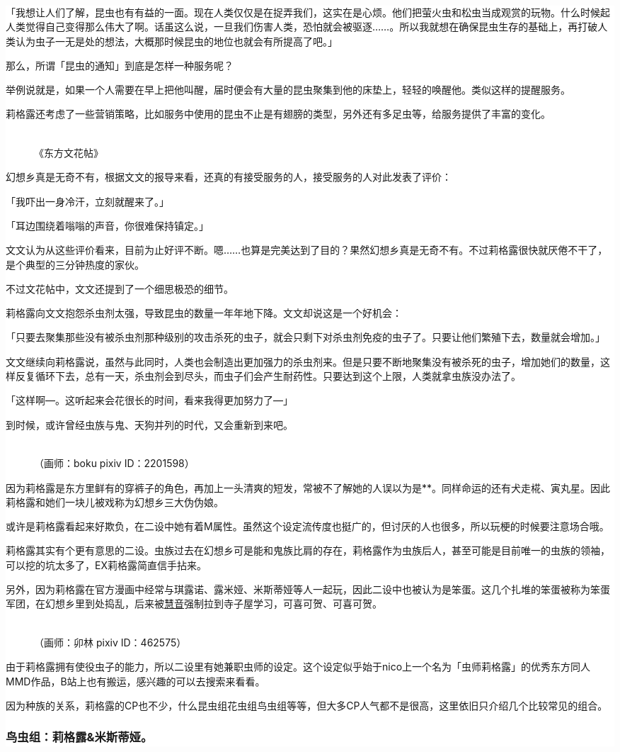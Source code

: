 「我想让人们了解，昆虫也有有益的一面。现在人类仅仅是在捉弄我们，这实在是心烦。他们把萤火虫和松虫当成观赏的玩物。什么时候起人类觉得自己变得那么伟大了啊。话虽这么说，一旦我们伤害人类，恐怕就会被驱逐……。所以我就想在确保昆虫生存的基础上，再打破人类认为虫子一无是处的想法，大概那时候昆虫的地位也就会有所提高了吧。」

那么，所谓「昆虫的通知」到底是怎样一种服务呢？

举例说就是，如果一个人需要在早上把他叫醒，届时便会有大量的昆虫聚集到他的床垫上，轻轻的唤醒他。类似这样的提醒服务。

莉格露还考虑了一些营销策略，比如服务中使用的昆虫不止是有翅膀的类型，另外还有多足虫等，给服务提供了丰富的变化。

<figure>
  <img src="http://www.uzkk.net/wp-content/uploads/2018/11/newspaper-1.jpg" alt=""/>
  <figcaption>《东方文花帖》</figcaption>
</figure>

幻想乡真是无奇不有，根据文文的报导来看，还真的有接受服务的人，接受服务的人对此发表了评价：

「我吓出一身冷汗，立刻就醒来了。」

「耳边围绕着嗡嗡的声音，你很难保持镇定。」

文文认为从这些评价看来，目前为止好评不断。嗯……也算是完美达到了目的？果然幻想乡真是无奇不有。不过莉格露很快就厌倦不干了，是个典型的三分钟热度的家伙。

不过文花帖中，文文还提到了一个细思极恐的细节。

莉格露向文文抱怨杀虫剂太强，导致昆虫的数量一年年地下降。文文却说这是一个好机会：

「只要去聚集那些没有被杀虫剂那种级别的攻击杀死的虫子，就会只剩下对杀虫剂免疫的虫子了。只要让他们繁殖下去，数量就会增加。」

文文继续向莉格露说，虽然与此同时，人类也会制造出更加强力的杀虫剂来。但是只要不断地聚集没有被杀死的虫子，增加她们的数量，这样反复循环下去，总有一天，杀虫剂会到尽头，而虫子们会产生耐药性。只要达到这个上限，人类就拿虫族没办法了。

「这样啊—。这听起来会花很长的时间，看来我得更加努力了—」

到时候，或许曾经虫族与鬼、天狗并列的时代，又会重新到来吧。

<figure>
  <img src="http://www.uzkk.net/wp-content/uploads/2018/11/28589042_p0.jpg" alt=""/>
  <figcaption>（画师：boku pixiv ID：2201598）</figcaption>
</figure>

因为莉格露是东方里鲜有的穿裤子的角色，再加上一头清爽的短发，常被不了解她的人误以为是**。同样命运的还有犬走椛、寅丸星。因此莉格露和她们一块儿被戏称为幻想乡三大伪伪娘。

或许是莉格露看起来好欺负，在二设中她有着M属性。虽然这个设定流传度也挺广的，但讨厌的人也很多，所以玩梗的时候要注意场合哦。

莉格露其实有个更有意思的二设。虫族过去在幻想乡可是能和鬼族比肩的存在，莉格露作为虫族后人，甚至可能是目前唯一的虫族的领袖，可以挖的坑太多了，EX莉格露简直信手拈来。

另外，因为莉格露在官方漫画中经常与琪露诺、露米娅、米斯蒂娅等人一起玩，因此二设中也被认为是笨蛋。这几个扎堆的笨蛋被称为笨蛋军团，在幻想乡里到处捣乱，后来被[慧音](http://www.uzkk.net/?p=3225)强制拉到寺子屋学习，可喜可贺、可喜可贺。

<figure>
  <img src="http://www.uzkk.net/wp-content/uploads/2018/11/29860117_p0-1.jpg" alt=""/>
  <figcaption>（画师：卯林 pixiv ID：462575）</figcaption>
</figure>

由于莉格露拥有使役虫子的能力，所以二设里有她兼职虫师的设定。这个设定似乎始于nico上一个名为「虫师莉格露」的优秀东方同人MMD作品，B站上也有搬运，感兴趣的可以去搜索来看看。

因为种族的关系，莉格露的CP也不少，什么昆虫组花虫组鸟虫组等等，但大多CP人气都不是很高，这里依旧只介绍几个比较常见的组合。

### 鸟虫组：莉格露&米斯蒂娅。
